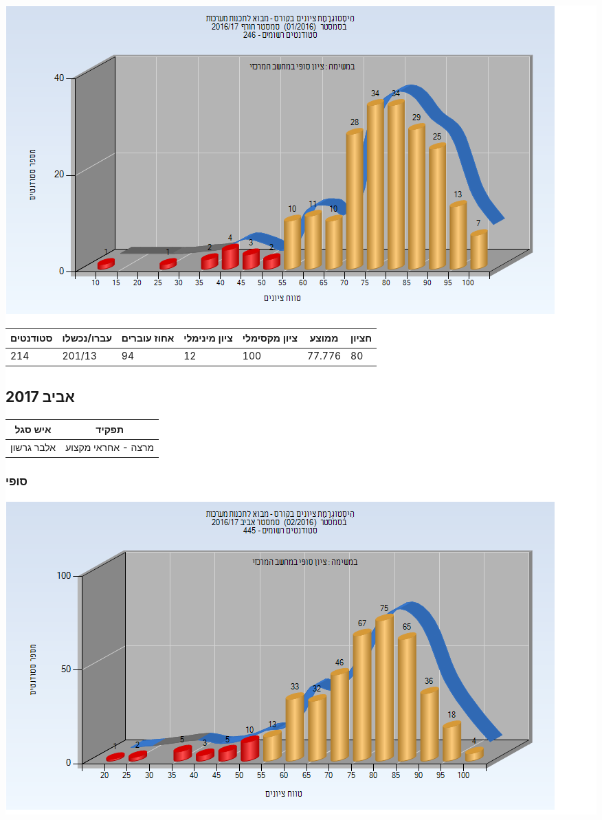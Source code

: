 ![201601 Finals](201601/Finals.png)

| סטודנטים | עברו/נכשלו | אחוז עוברים | ציון מינימלי | ציון מקסימלי | ממוצע | חציון |
| ---- | ---- | ---- | ---- | ---- | ---- | ---- |
| 214 | 201/13 | 94 | 12 | 100 | 77.776 | 80 |

## אביב 2017

| איש סגל | תפקיד |
| ---- | ---- |
| אלבר גרשון | מרצה - אחראי מקצוע |

### סופי

![201602 Finals](201602/Finals.png)
